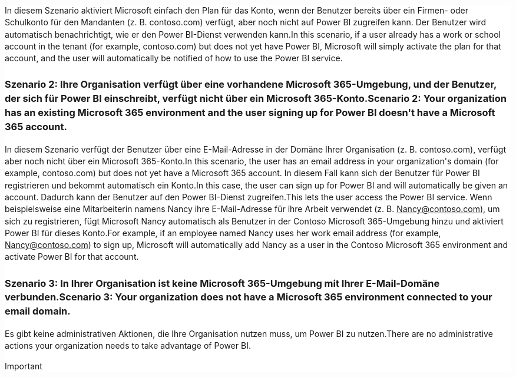 <span data-ttu-id="2c675-119">In diesem Szenario aktiviert Microsoft einfach den Plan für das Konto, wenn der Benutzer bereits über ein Firmen- oder Schulkonto für den Mandanten (z. B. contoso.com) verfügt, aber noch nicht auf Power BI zugreifen kann. Der Benutzer wird automatisch benachrichtigt, wie er den Power BI-Dienst verwenden kann.</span><span class="sxs-lookup"><span data-stu-id="2c675-119">In this scenario, if a user already has a work or school account in the tenant (for example, contoso.com) but does not yet have Power BI, Microsoft will simply activate the plan for that account, and the user will automatically be notified of how to use the Power BI service.</span></span>
  
### <a name="scenario-2-your-organization-has-an-existing-microsoft-365-environment-and-the-user-signing-up-for-power-bi-doesnt-have-a-microsoft-365-account"></a><span data-ttu-id="2c675-120">Szenario 2: Ihre Organisation verfügt über eine vorhandene Microsoft 365-Umgebung, und der Benutzer, der sich für Power BI einschreibt, verfügt nicht über ein Microsoft 365-Konto.</span><span class="sxs-lookup"><span data-stu-id="2c675-120">Scenario 2: Your organization has an existing Microsoft 365 environment and the user signing up for Power BI doesn't have a Microsoft 365 account.</span></span>

<span data-ttu-id="2c675-121">In diesem Szenario verfügt der Benutzer über eine E-Mail-Adresse in der Domäne Ihrer Organisation (z. B. contoso.com), verfügt aber noch nicht über ein Microsoft 365-Konto.</span><span class="sxs-lookup"><span data-stu-id="2c675-121">In this scenario, the user has an email address in your organization's domain (for example, contoso.com) but does not yet have a Microsoft 365 account.</span></span> <span data-ttu-id="2c675-122">In diesem Fall kann sich der Benutzer für Power BI registrieren und bekommt automatisch ein Konto.</span><span class="sxs-lookup"><span data-stu-id="2c675-122">In this case, the user can sign up for Power BI and will automatically be given an account.</span></span> <span data-ttu-id="2c675-123">Dadurch kann der Benutzer auf den Power BI-Dienst zugreifen.</span><span class="sxs-lookup"><span data-stu-id="2c675-123">This lets the user access the Power BI service.</span></span> <span data-ttu-id="2c675-124">Wenn beispielsweise eine Mitarbeiterin namens Nancy ihre E-Mail-Adresse für ihre Arbeit verwendet (z. B. Nancy@contoso.com), um sich zu registrieren, fügt Microsoft Nancy automatisch als Benutzer in der Contoso Microsoft 365-Umgebung hinzu und aktiviert Power BI für dieses Konto.</span><span class="sxs-lookup"><span data-stu-id="2c675-124">For example, if an employee named Nancy uses her work email address (for example, Nancy@contoso.com) to sign up, Microsoft will automatically add Nancy as a user in the Contoso Microsoft 365 environment and activate Power BI for that account.</span></span>
  
### <a name="scenario-3-your-organization-does-not-have-a-microsoft-365-environment-connected-to-your-email-domain"></a><span data-ttu-id="2c675-125">Szenario 3: In Ihrer Organisation ist keine Microsoft 365-Umgebung mit Ihrer E-Mail-Domäne verbunden.</span><span class="sxs-lookup"><span data-stu-id="2c675-125">Scenario 3: Your organization does not have a Microsoft 365 environment connected to your email domain.</span></span>

<span data-ttu-id="2c675-126">Es gibt keine administrativen Aktionen, die Ihre Organisation nutzen muss, um Power BI zu nutzen.</span><span class="sxs-lookup"><span data-stu-id="2c675-126">There are no administrative actions your organization needs to take advantage of Power BI.</span></span>
  
> [!IMPORTANT]